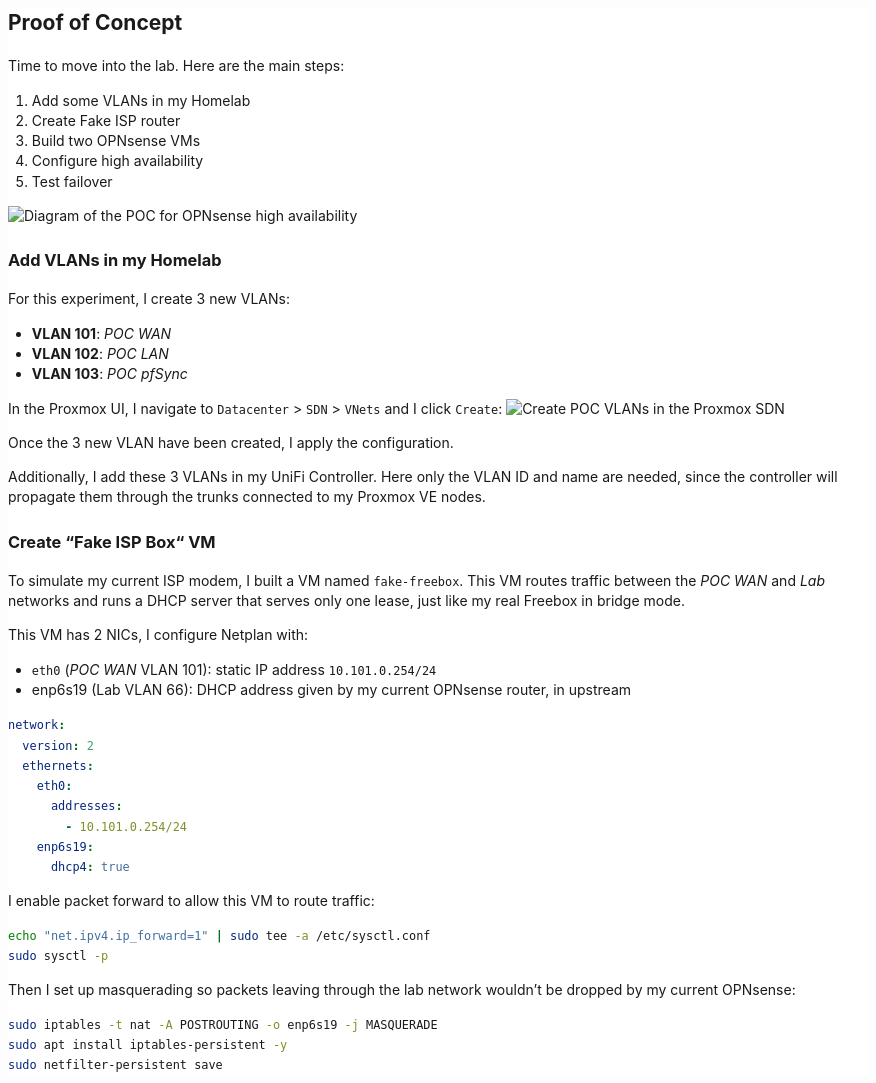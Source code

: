 ## Proof of Concept

Time to move into the lab. Here are the main steps:
1. Add some VLANs in my Homelab
2. Create Fake ISP router
3. Build two OPNsense VMs
4. Configure high availability
5. Test failover

![Diagram of the POC for OPNsense high availability](img/poc-opnsense-diagram.png)

### Add VLANs in my Homelab

For this experiment, I create 3 new VLANs:
- **VLAN 101**: *POC WAN* 
- **VLAN 102**: *POC LAN*
- **VLAN 103**: *POC pfSync*

In the Proxmox UI, I navigate to `Datacenter` > `SDN` > `VNets` and I click `Create`:
![Create POC VLANs in the Proxmox SDN](img/proxmox-sdn-create-poc-vlans.png)

Once the 3 new VLAN have been created, I apply the configuration.

Additionally, I add these 3 VLANs in my UniFi Controller. Here only the VLAN ID and name are needed, since the controller will propagate them through the trunks connected to my Proxmox VE nodes.

### Create “Fake ISP Box“ VM

To simulate my current ISP modem, I built a VM named `fake-freebox`. This VM routes traffic between the *POC WAN* and *Lab* networks and runs a DHCP server that serves only one lease, just like my real Freebox in bridge mode.

This VM has 2 NICs, I configure Netplan with:
- `eth0` (*POC WAN* VLAN 101): static IP address `10.101.0.254/24`
- enp6s19 (Lab VLAN 66): DHCP address given by my current OPNsense router, in upstream
```yaml
network:
  version: 2
  ethernets:
    eth0:
      addresses:
        - 10.101.0.254/24
    enp6s19:
      dhcp4: true
```

I enable packet forward to allow this VM to route traffic:
```bash
echo "net.ipv4.ip_forward=1" | sudo tee -a /etc/sysctl.conf
sudo sysctl -p
```

Then I set up masquerading so packets leaving through the lab network wouldn’t be dropped by my current OPNsense:
```bash
sudo iptables -t nat -A POSTROUTING -o enp6s19 -j MASQUERADE
sudo apt install iptables-persistent -y
sudo netfilter-persistent save
```

